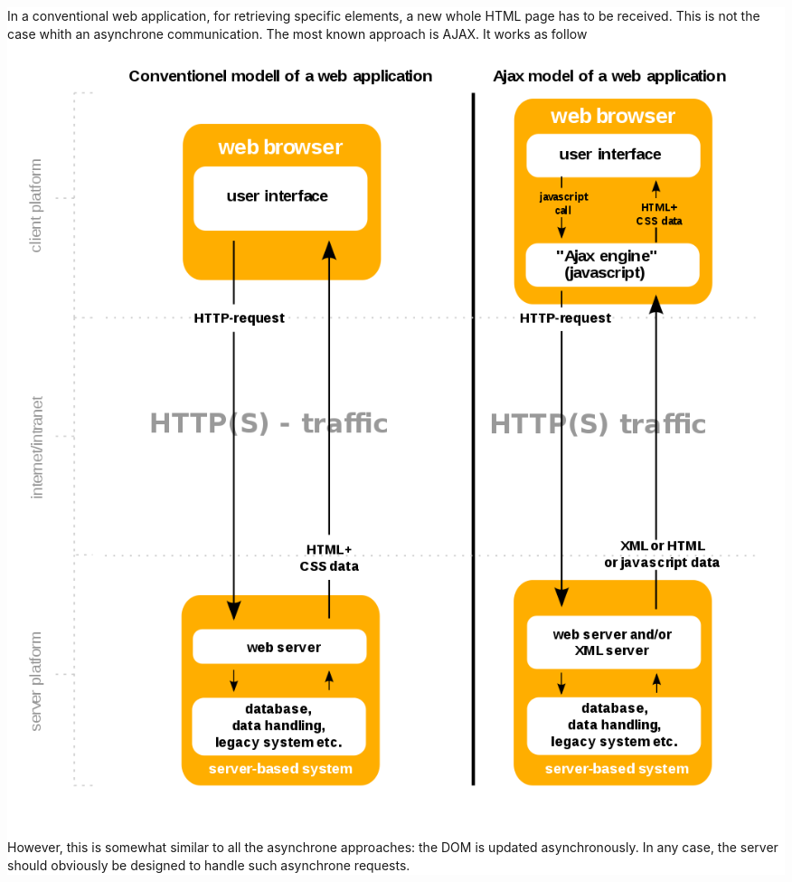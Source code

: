 
In a conventional web application, for retrieving specific elements, a new whole HTML page has to be received. This is not the case whith an asynchrone communication. The most known approach is AJAX. It works as follow

![AJAX example, from [Wikipedia](https://en.wikipedia.org/wiki/Ajax_(programming))](resources/ajax-example.png)

However, this is somewhat similar to all the asynchrone approaches: the DOM is updated asynchronously. In any case, the server should obviously be designed to handle such asynchrone requests.
